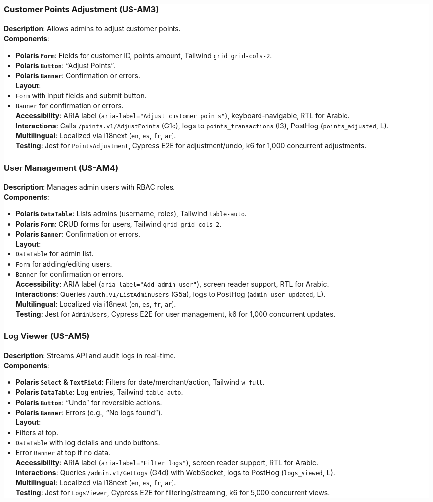 ### Customer Points Adjustment (US-AM3)
**Description**: Allows admins to adjust customer points.  
**Components**:  
- **Polaris `Form`**: Fields for customer ID, points amount, Tailwind `grid grid-cols-2`.  
- **Polaris `Button`**: “Adjust Points”.  
- **Polaris `Banner`**: Confirmation or errors.  
**Layout**:  
- `Form` with input fields and submit button.  
- `Banner` for confirmation or errors.  
**Accessibility**: ARIA label (`aria-label="Adjust customer points"`), keyboard-navigable, RTL for Arabic.  
**Interactions**: Calls `/points.v1/AdjustPoints` (G1c), logs to `points_transactions` (I3), PostHog (`points_adjusted`, L).  
**Multilingual**: Localized via i18next (`en`, `es`, `fr`, `ar`).  
**Testing**: Jest for `PointsAdjustment`, Cypress E2E for adjustment/undo, k6 for 1,000 concurrent adjustments.  

### User Management (US-AM4)
**Description**: Manages admin users with RBAC roles.  
**Components**:  
- **Polaris `DataTable`**: Lists admins (username, roles), Tailwind `table-auto`.  
- **Polaris `Form`**: CRUD forms for users, Tailwind `grid grid-cols-2`.  
- **Polaris `Banner`**: Confirmation or errors.  
**Layout**:  
- `DataTable` for admin list.  
- `Form` for adding/editing users.  
- `Banner` for confirmation or errors.  
**Accessibility**: ARIA label (`aria-label="Add admin user"`), screen reader support, RTL for Arabic.  
**Interactions**: Queries `/auth.v1/ListAdminUsers` (G5a), logs to PostHog (`admin_user_updated`, L).  
**Multilingual**: Localized via i18next (`en`, `es`, `fr`, `ar`).  
**Testing**: Jest for `AdminUsers`, Cypress E2E for user management, k6 for 1,000 concurrent updates.  

### Log Viewer (US-AM5)
**Description**: Streams API and audit logs in real-time.  
**Components**:  
- **Polaris `Select` & `TextField`**: Filters for date/merchant/action, Tailwind `w-full`.  
- **Polaris `DataTable`**: Log entries, Tailwind `table-auto`.  
- **Polaris `Button`**: “Undo” for reversible actions.  
- **Polaris `Banner`**: Errors (e.g., “No logs found”).  
**Layout**:  
- Filters at top.  
- `DataTable` with log details and undo buttons.  
- Error `Banner` at top if no data.  
**Accessibility**: ARIA label (`aria-label="Filter logs"`), screen reader support, RTL for Arabic.  
**Interactions**: Queries `/admin.v1/GetLogs` (G4d) with WebSocket, logs to PostHog (`logs_viewed`, L).  
**Multilingual**: Localized via i18next (`en`, `es`, `fr`, `ar`).  
**Testing**: Jest for `LogsViewer`, Cypress E2E for filtering/streaming, k6 for 5,000 concurrent views.  
